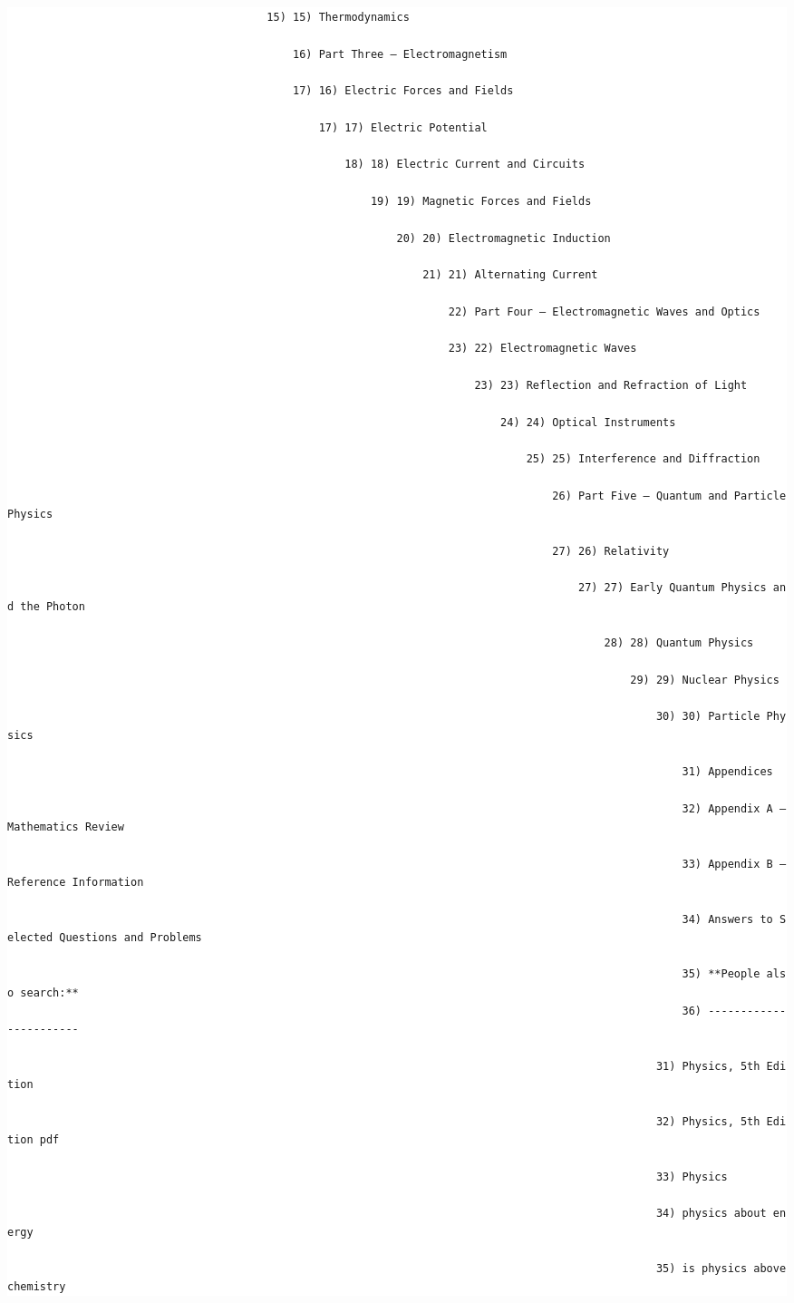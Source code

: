                                             15) 15) Thermodynamics
                                               
                                                16) Part Three – Electromagnetism
                                               
                                                17) 16) Electric Forces and Fields
                                                   
                                                    17) 17) Electric Potential
                                                       
                                                        18) 18) Electric Current and Circuits
                                                           
                                                            19) 19) Magnetic Forces and Fields
                                                               
                                                                20) 20) Electromagnetic Induction
                                                                   
                                                                    21) 21) Alternating Current
                                                                       
                                                                        22) Part Four – Electromagnetic Waves and Optics
                                                                       
                                                                        23) 22) Electromagnetic Waves
                                                                           
                                                                            23) 23) Reflection and Refraction of Light
                                                                               
                                                                                24) 24) Optical Instruments
                                                                                   
                                                                                    25) 25) Interference and Diffraction
                                                                                       
                                                                                        26) Part Five – Quantum and Particle Physics
                                                                                       
                                                                                        27) 26) Relativity
                                                                                           
                                                                                            27) 27) Early Quantum Physics and the Photon
                                                                                               
                                                                                                28) 28) Quantum Physics
                                                                                                   
                                                                                                    29) 29) Nuclear Physics
                                                                                                       
                                                                                                        30) 30) Particle Physics
                                                                                                           
                                                                                                            31) Appendices
                                                                                                           
                                                                                                            32) Appendix A – Mathematics Review
                                                                                                           
                                                                                                            33) Appendix B – Reference Information
                                                                                                           
                                                                                                            34) Answers to Selected Questions and Problems
                                                                                                           
                                                                                                            35) **People also search:**
                                                                                                            36) -----------------------
                                                                                                           
                                                                                                        31) Physics, 5th Edition
                                                                                                       
                                                                                                        32) Physics, 5th Edition pdf
                                                                                                       
                                                                                                        33) Physics
                                                                                                       
                                                                                                        34) physics about energy
                                                                                                       
                                                                                                        35) is physics above chemistry
